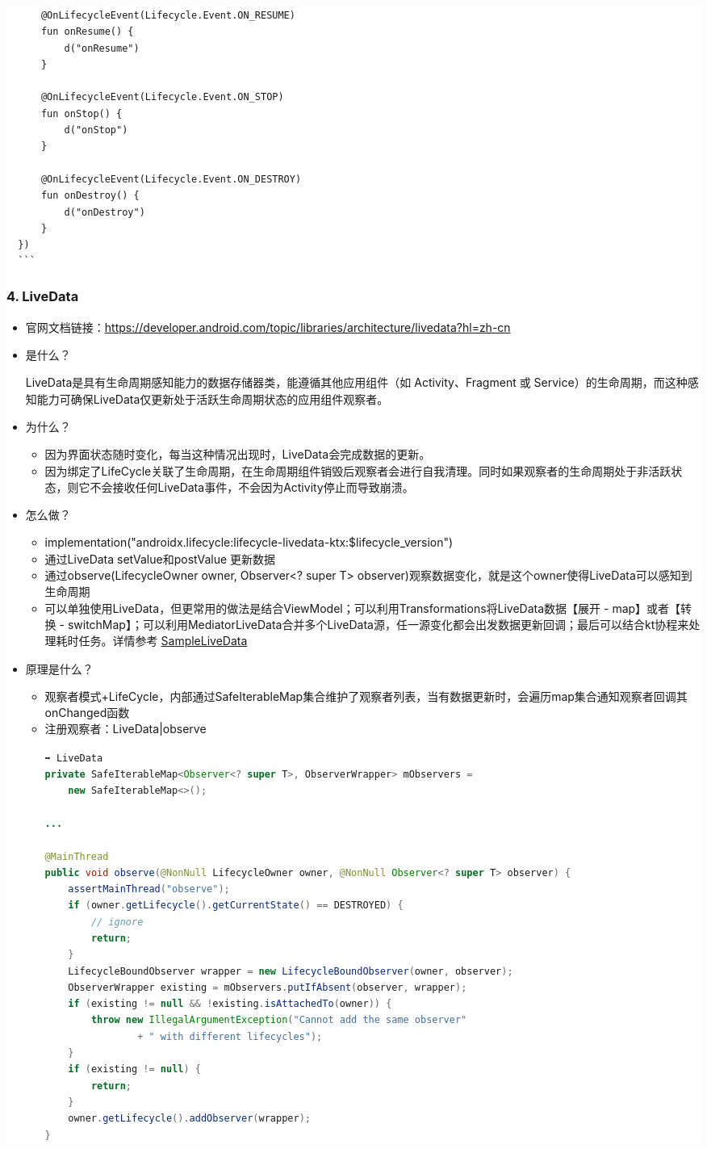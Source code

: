           @OnLifecycleEvent(Lifecycle.Event.ON_RESUME)
          fun onResume() {
              d("onResume")
          }

          @OnLifecycleEvent(Lifecycle.Event.ON_STOP)
          fun onStop() {
              d("onStop")
          }

          @OnLifecycleEvent(Lifecycle.Event.ON_DESTROY)
          fun onDestroy() {
              d("onDestroy")
          }
      })
      ```

### 4. LiveData
  * 官网文档链接：https://developer.android.com/topic/libraries/architecture/livedata?hl=zh-cn

  * 是什么？

    LiveData是具有生命周期感知能力的数据存储器类，能遵循其他应用组件（如 Activity、Fragment 或 Service）的生命周期，而这种感知能力可确保LiveData仅更新处于活跃生命周期状态的应用组件观察者。

  * 为什么？

     * 因为界面状态随时变化，每当这种情况出现时，LiveData会完成数据的更新。
     * 因为绑定了LifeCycle关联了生命周期，在生命周期组件销毁后观察者会进行自我清理。同时如果观察者的生命周期处于非活跃状态，则它不会接收任何LiveData事件，不会因为Activity停止而导致崩溃。

  * 怎么做？

     * implementation("androidx.lifecycle:lifecycle-livedata-ktx:$lifecycle_version")
     * 通过LiveData setValue和postValue 更新数据
     * 通过observe(LifecycleOwner owner, Observer<? super T> observer)观察数据变化，就是这个owner使得LiveData可以感知到生命周期
     * 可以单独使用LiveData，但更常用的做法是结合ViewModel；可以利用Transformations将LiveData数据【展开 - map】或者【转换 - switchMap】；可以利用MediatorLiveData合并多个LiveData源，任一源变化都会出发数据更新回调；最后可以结合kt协程来处理耗时任务。详情参考 [SampleLiveData](https://github.com/Leeeyou/SampleOfLivedata.git)

  * 原理是什么？

     * 观察者模式+LifeCycle，内部通过SafeIterableMap集合维护了观察者列表，当有数据更新时，会遍历map集合通知观察者回调其onChanged函数
     * 注册观察者：LiveData|observe
        ```java
        ➡️ LiveData
        private SafeIterableMap<Observer<? super T>, ObserverWrapper> mObservers =
            new SafeIterableMap<>();
        
        ...

        @MainThread
        public void observe(@NonNull LifecycleOwner owner, @NonNull Observer<? super T> observer) {
            assertMainThread("observe");
            if (owner.getLifecycle().getCurrentState() == DESTROYED) {
                // ignore
                return;
            }
            LifecycleBoundObserver wrapper = new LifecycleBoundObserver(owner, observer);
            ObserverWrapper existing = mObservers.putIfAbsent(observer, wrapper);
            if (existing != null && !existing.isAttachedTo(owner)) {
                throw new IllegalArgumentException("Cannot add the same observer"
                        + " with different lifecycles");
            }
            if (existing != null) {
                return;
            }
            owner.getLifecycle().addObserver(wrapper);
        }